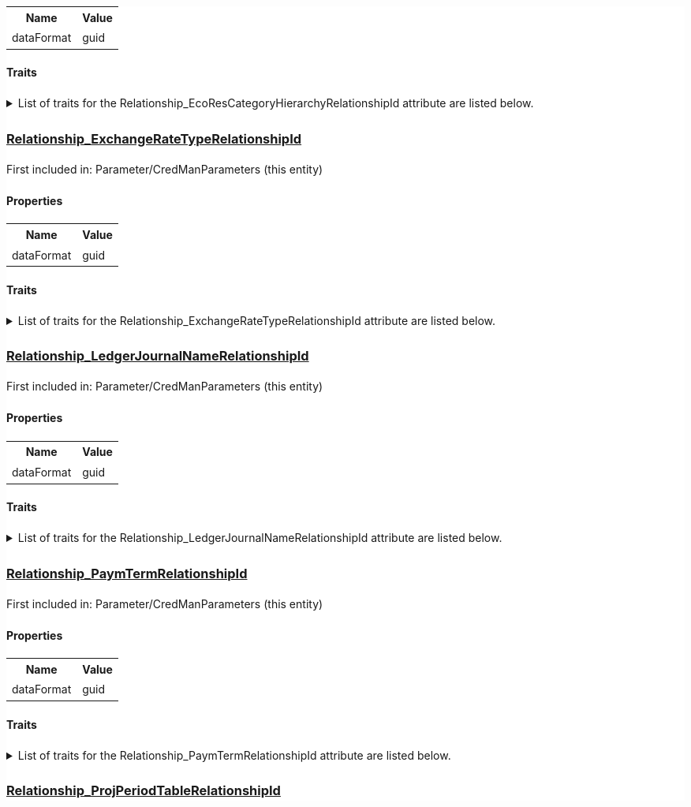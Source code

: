 <table><tr><th>Name</th><th>Value</th></tr><tr><td>dataFormat</td><td>guid</td></tr></table>

#### Traits

<details><summary>List of traits for the Relationship_EcoResCategoryHierarchyRelationshipId attribute are listed below.</summary></details>

### <a href=#Relationship_ExchangeRateTypeRelationshipId name="Relationship_ExchangeRateTypeRelationshipId">Relationship_ExchangeRateTypeRelationshipId</a>

First included in: Parameter/CredManParameters (this entity)  

#### Properties

<table><tr><th>Name</th><th>Value</th></tr><tr><td>dataFormat</td><td>guid</td></tr></table>

#### Traits

<details><summary>List of traits for the Relationship_ExchangeRateTypeRelationshipId attribute are listed below.</summary></details>

### <a href=#Relationship_LedgerJournalNameRelationshipId name="Relationship_LedgerJournalNameRelationshipId">Relationship_LedgerJournalNameRelationshipId</a>

First included in: Parameter/CredManParameters (this entity)  

#### Properties

<table><tr><th>Name</th><th>Value</th></tr><tr><td>dataFormat</td><td>guid</td></tr></table>

#### Traits

<details><summary>List of traits for the Relationship_LedgerJournalNameRelationshipId attribute are listed below.</summary></details>

### <a href=#Relationship_PaymTermRelationshipId name="Relationship_PaymTermRelationshipId">Relationship_PaymTermRelationshipId</a>

First included in: Parameter/CredManParameters (this entity)  

#### Properties

<table><tr><th>Name</th><th>Value</th></tr><tr><td>dataFormat</td><td>guid</td></tr></table>

#### Traits

<details><summary>List of traits for the Relationship_PaymTermRelationshipId attribute are listed below.</summary></details>

### <a href=#Relationship_ProjPeriodTableRelationshipId name="Relationship_ProjPeriodTableRelationshipId">Relationship_ProjPeriodTableRelationshipId</a>
